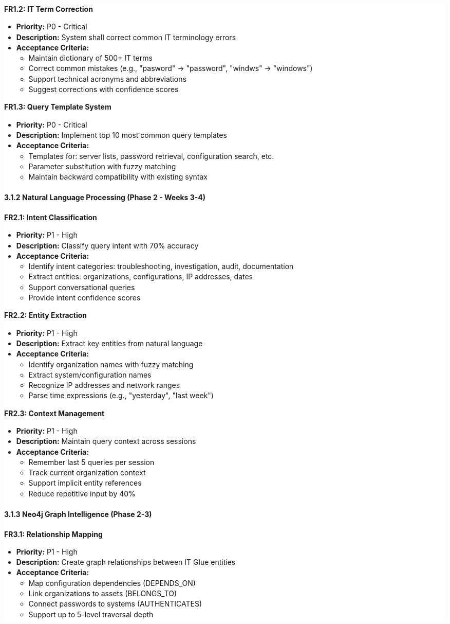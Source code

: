 **FR1.2: IT Term Correction**
- **Priority:** P0 - Critical
- **Description:** System shall correct common IT terminology errors
- **Acceptance Criteria:**
  - Maintain dictionary of 500+ IT terms
  - Correct common mistakes (e.g., "pasword" → "password", "windws" → "windows")
  - Support technical acronyms and abbreviations
  - Suggest corrections with confidence scores

**FR1.3: Query Template System**
- **Priority:** P0 - Critical
- **Description:** Implement top 10 most common query templates
- **Acceptance Criteria:**
  - Templates for: server lists, password retrieval, configuration search, etc.
  - Parameter substitution with fuzzy matching
  - Maintain backward compatibility with existing syntax

#### 3.1.2 Natural Language Processing (Phase 2 - Weeks 3-4)

**FR2.1: Intent Classification**
- **Priority:** P1 - High
- **Description:** Classify query intent with 70% accuracy
- **Acceptance Criteria:**
  - Identify intent categories: troubleshooting, investigation, audit, documentation
  - Extract entities: organizations, configurations, IP addresses, dates
  - Support conversational queries
  - Provide intent confidence scores

**FR2.2: Entity Extraction**
- **Priority:** P1 - High
- **Description:** Extract key entities from natural language
- **Acceptance Criteria:**
  - Identify organization names with fuzzy matching
  - Extract system/configuration names
  - Recognize IP addresses and network ranges
  - Parse time expressions (e.g., "yesterday", "last week")

**FR2.3: Context Management**
- **Priority:** P1 - High
- **Description:** Maintain query context across sessions
- **Acceptance Criteria:**
  - Remember last 5 queries per session
  - Track current organization context
  - Support implicit entity references
  - Reduce repetitive input by 40%

#### 3.1.3 Neo4j Graph Intelligence (Phase 2-3)

**FR3.1: Relationship Mapping**
- **Priority:** P1 - High
- **Description:** Create graph relationships between IT Glue entities
- **Acceptance Criteria:**
  - Map configuration dependencies (DEPENDS_ON)
  - Link organizations to assets (BELONGS_TO)
  - Connect passwords to systems (AUTHENTICATES)
  - Support up to 5-level traversal depth
